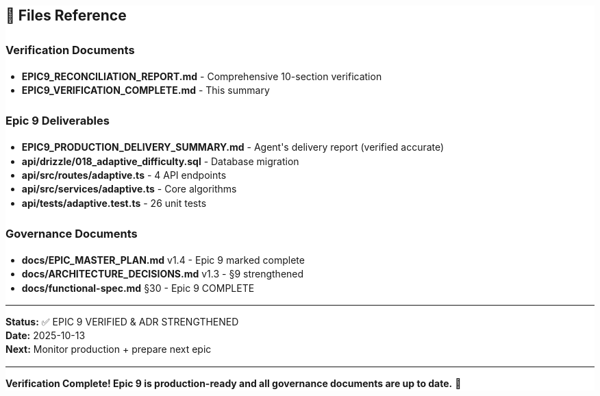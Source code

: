 
## 📝 Files Reference

### Verification Documents
- **EPIC9_RECONCILIATION_REPORT.md** - Comprehensive 10-section verification
- **EPIC9_VERIFICATION_COMPLETE.md** - This summary

### Epic 9 Deliverables
- **EPIC9_PRODUCTION_DELIVERY_SUMMARY.md** - Agent's delivery report (verified accurate)
- **api/drizzle/018_adaptive_difficulty.sql** - Database migration
- **api/src/routes/adaptive.ts** - 4 API endpoints
- **api/src/services/adaptive.ts** - Core algorithms
- **api/tests/adaptive.test.ts** - 26 unit tests

### Governance Documents
- **docs/EPIC_MASTER_PLAN.md** v1.4 - Epic 9 marked complete
- **docs/ARCHITECTURE_DECISIONS.md** v1.3 - §9 strengthened
- **docs/functional-spec.md** §30 - Epic 9 COMPLETE

---

**Status:** ✅ EPIC 9 VERIFIED & ADR STRENGTHENED  
**Date:** 2025-10-13  
**Next:** Monitor production + prepare next epic

---

**Verification Complete! Epic 9 is production-ready and all governance documents are up to date.** 🚀

